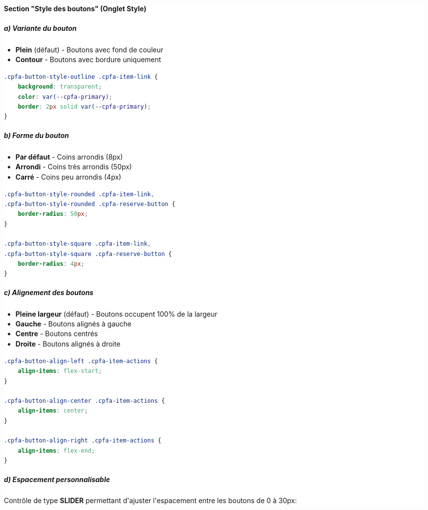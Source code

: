 #### Section "Style des boutons" (Onglet Style)

##### a) Variante du bouton
- **Plein** (défaut) - Boutons avec fond de couleur
- **Contour** - Boutons avec bordure uniquement

```css
.cpfa-button-style-outline .cpfa-item-link {
    background: transparent;
    color: var(--cpfa-primary);
    border: 2px solid var(--cpfa-primary);
}
```

##### b) Forme du bouton
- **Par défaut** - Coins arrondis (8px)
- **Arrondi** - Coins très arrondis (50px)
- **Carré** - Coins peu arrondis (4px)

```css
.cpfa-button-style-rounded .cpfa-item-link,
.cpfa-button-style-rounded .cpfa-reserve-button {
    border-radius: 50px;
}

.cpfa-button-style-square .cpfa-item-link,
.cpfa-button-style-square .cpfa-reserve-button {
    border-radius: 4px;
}
```

##### c) Alignement des boutons
- **Pleine largeur** (défaut) - Boutons occupent 100% de la largeur
- **Gauche** - Boutons alignés à gauche
- **Centre** - Boutons centrés
- **Droite** - Boutons alignés à droite

```css
.cpfa-button-align-left .cpfa-item-actions {
    align-items: flex-start;
}

.cpfa-button-align-center .cpfa-item-actions {
    align-items: center;
}

.cpfa-button-align-right .cpfa-item-actions {
    align-items: flex-end;
}
```

##### d) Espacement personnalisable

Contrôle de type **SLIDER** permettant d'ajuster l'espacement entre les boutons de 0 à 30px:
